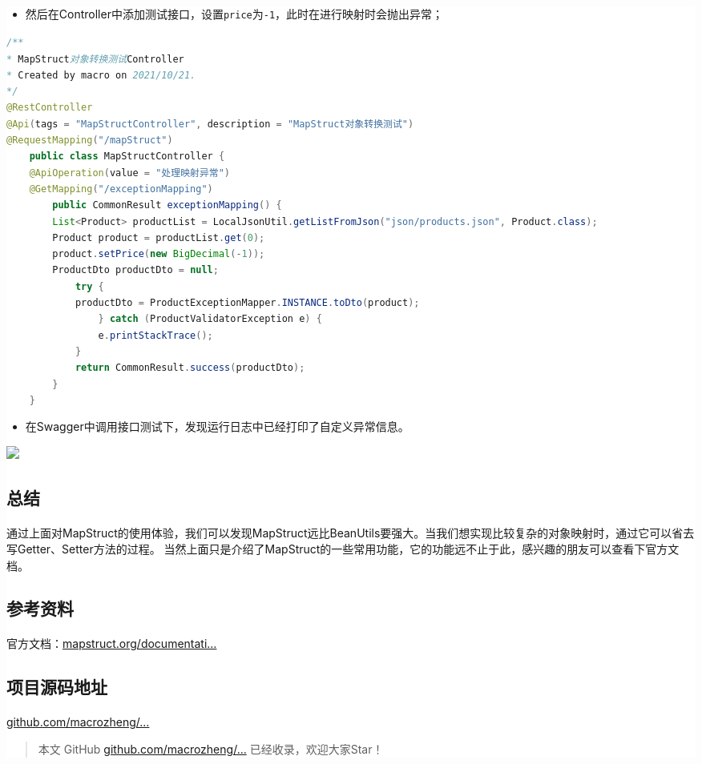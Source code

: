 *   然后在Controller中添加测试接口，设置`price`为`-1`，此时在进行映射时会抛出异常；

```java
/**
* MapStruct对象转换测试Controller
* Created by macro on 2021/10/21.
*/
@RestController
@Api(tags = "MapStructController", description = "MapStruct对象转换测试")
@RequestMapping("/mapStruct")
    public class MapStructController {
    @ApiOperation(value = "处理映射异常")
    @GetMapping("/exceptionMapping")
        public CommonResult exceptionMapping() {
        List<Product> productList = LocalJsonUtil.getListFromJson("json/products.json", Product.class);
        Product product = productList.get(0);
        product.setPrice(new BigDecimal(-1));
        ProductDto productDto = null;
            try {
            productDto = ProductExceptionMapper.INSTANCE.toDto(product);
                } catch (ProductValidatorException e) {
                e.printStackTrace();
            }
            return CommonResult.success(productDto);
        }
    }
```

*   在Swagger中调用接口测试下，发现运行日志中已经打印了自定义异常信息。

![](/images/jueJin/4b75038b4749408.png)

总结
--

通过上面对MapStruct的使用体验，我们可以发现MapStruct远比BeanUtils要强大。当我们想实现比较复杂的对象映射时，通过它可以省去写Getter、Setter方法的过程。 当然上面只是介绍了MapStruct的一些常用功能，它的功能远不止于此，感兴趣的朋友可以查看下官方文档。

参考资料
----

官方文档：[mapstruct.org/documentati…](https://link.juejin.cn?target=https%3A%2F%2Fmapstruct.org%2Fdocumentation%2Fstable%2Freference%2Fhtml "https://mapstruct.org/documentation/stable/reference/html")

项目源码地址
------

[github.com/macrozheng/…](https://link.juejin.cn?target=https%3A%2F%2Fgithub.com%2Fmacrozheng%2Fmall-learning%2Ftree%2Fmaster%2Fmall-tiny-mapstruct "https://github.com/macrozheng/mall-learning/tree/master/mall-tiny-mapstruct")

> 本文 GitHub [github.com/macrozheng/…](https://link.juejin.cn?target=https%3A%2F%2Fgithub.com%2Fmacrozheng%2Fmall-learning "https://github.com/macrozheng/mall-learning") 已经收录，欢迎大家Star！